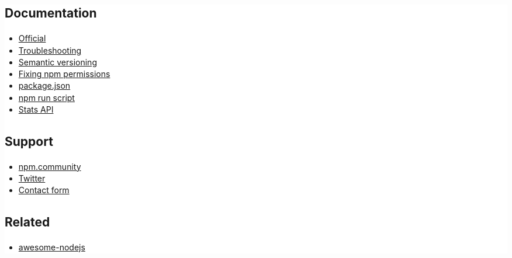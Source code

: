 ## Documentation

- [Official](https://docs.npmjs.com)
- [Troubleshooting](https://github.com/npm/npm/wiki/Troubleshooting)
- [Semantic versioning](https://docs.npmjs.com/getting-started/semantic-versioning)
- [Fixing npm permissions](https://docs.npmjs.com/getting-started/fixing-npm-permissions)
- [package.json](https://docs.npmjs.com/files/package.json)
- [npm run script](https://docs.npmjs.com/cli/run-script)
- [Stats API](https://github.com/npm/download-counts)

## Support

- [npm.community](https://npm.community/c/support)
- [Twitter](https://twitter.com/npm_support)
- [Contact form](https://www.npmjs.com/support)

## Related

- [awesome-nodejs](https://github.com/sindresorhus/awesome-nodejs)
